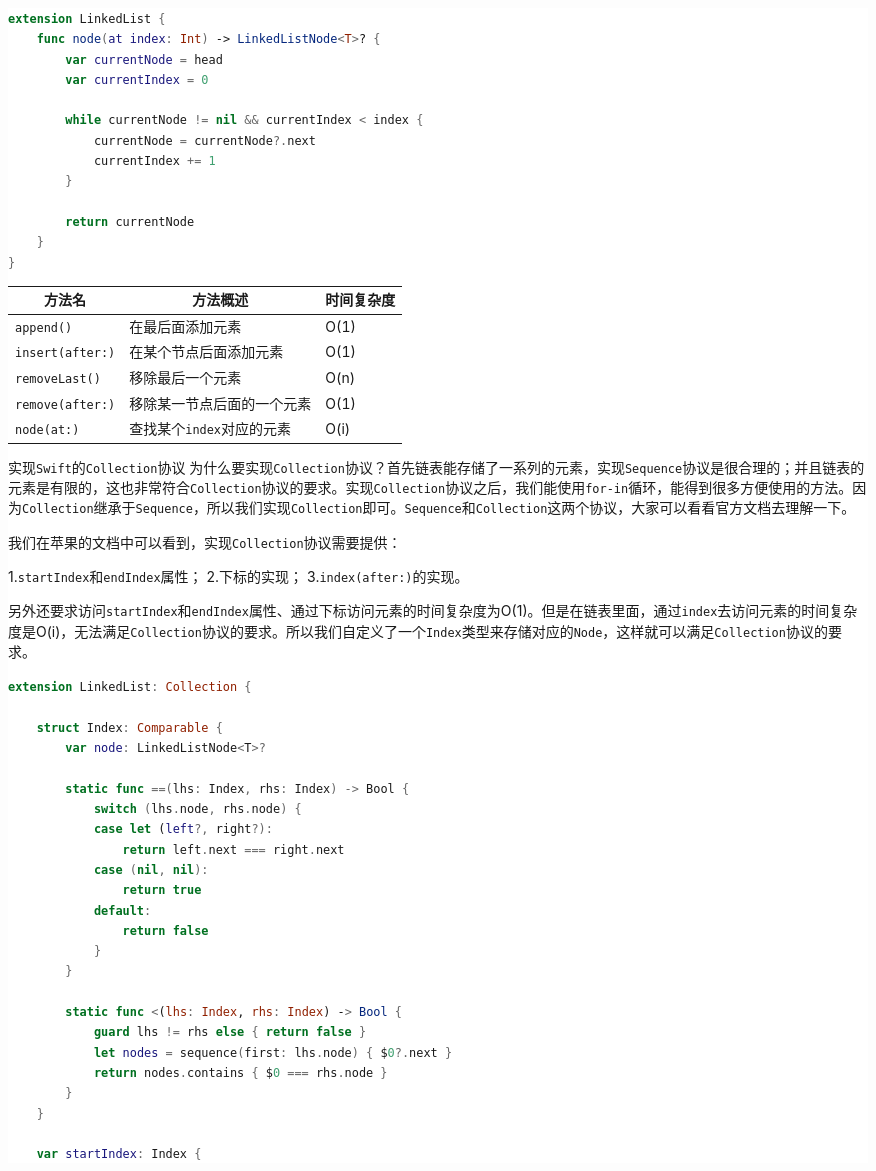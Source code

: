 ```Swift
extension LinkedList {
    func node(at index: Int) -> LinkedListNode<T>? {
        var currentNode = head
        var currentIndex = 0
        
        while currentNode != nil && currentIndex < index {
            currentNode = currentNode?.next
            currentIndex += 1
        }
        
        return currentNode
    }
}
```

| 方法名 | 方法概述 | 时间复杂度 |
| --- | --- | --- |
| `append()` | 在最后面添加元素 | O(1) |
| `insert(after:)` | 在某个节点后面添加元素 | O(1) |
| `removeLast()` | 移除最后一个元素 | O(n) |
| `remove(after:)` | 移除某一节点后面的一个元素 | O(1) |
| `node(at:)` | 查找某个`index`对应的元素 | O(i) |

实现`Swift`的`Collection`协议
为什么要实现`Collection`协议？首先链表能存储了一系列的元素，实现`Sequence`协议是很合理的；并且链表的元素是有限的，这也非常符合`Collection`协议的要求。实现`Collection`协议之后，我们能使用`for-in`循环，能得到很多方便使用的方法。因为`Collection`继承于`Sequence`，所以我们实现`Collection`即可。`Sequence`和`Collection`这两个协议，大家可以看看官方文档去理解一下。

我们在苹果的文档中可以看到，实现`Collection`协议需要提供：

1.`startIndex`和`endIndex`属性；
2.下标的实现；
3.`index(after:)`的实现。

另外还要求访问`startIndex`和`endIndex`属性、通过下标访问元素的时间复杂度为O(1)。但是在链表里面，通过`index`去访问元素的时间复杂度是O(i)，无法满足`Collection`协议的要求。所以我们自定义了一个`Index`类型来存储对应的`Node`，这样就可以满足`Collection`协议的要求。

```Swift
extension LinkedList: Collection {

    struct Index: Comparable {
        var node: LinkedListNode<T>?

        static func ==(lhs: Index, rhs: Index) -> Bool {
            switch (lhs.node, rhs.node) {
            case let (left?, right?):
                return left.next === right.next
            case (nil, nil):
                return true
            default:
                return false
            }
        }

        static func <(lhs: Index, rhs: Index) -> Bool {
            guard lhs != rhs else { return false }
            let nodes = sequence(first: lhs.node) { $0?.next }
            return nodes.contains { $0 === rhs.node }
        }
    }

    var startIndex: Index {
```